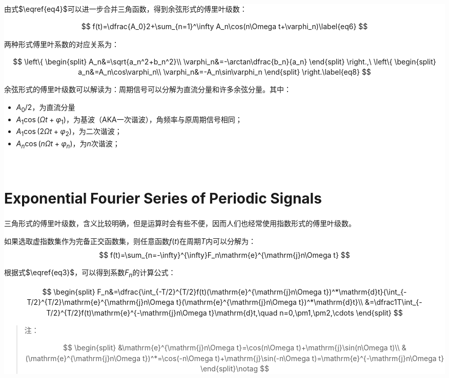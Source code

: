
由式$\eqref{eq4}$可以进一步合并三角函数，得到余弦形式的傅里叶级数：

$$
f(t)=\dfrac{A_0}2+\sum_{n=1}^\infty A_n\cos(n\Omega t+\varphi_n)\label{eq6}
$$

两种形式傅里叶系数的对应关系为：

$$
\left\{
\begin{split}
A_n&=\sqrt{a_n^2+b_n^2}\\
\varphi_n&=-\arctan\dfrac{b_n}{a_n}
\end{split}
\right.,\ 
\left\{
\begin{split}
a_n&=A_n\cos\varphi_n\\
\varphi_n&=-A_n\sin\varphi_n
\end{split}
\right.\label{eq8}
$$

余弦形式的傅里叶级数可以解读为：周期信号可以分解为直流分量和许多余弦分量。其中：

- $A_0/2$，为直流分量
- $A_1\cos(\Omega t+\varphi_1)$，为基波（AKA一次谐波），角频率与原周期信号相同；
- $A_1\cos(2\Omega t+\varphi_2)$，为二次谐波；
- $A_n\cos(n\Omega t+\varphi_n)$，为$n$次谐波；

<br>

# Exponential Fourier Series of Periodic Signals

三角形式的傅里叶级数，含义比较明确，但是运算时会有些不便，因而人们也经常使用指数形式的傅里叶级数。

如果选取虚指数集作为完备正交函数集，则任意函数$f(t)$在周期$T$内可以分解为：
$$
f(t)=\sum_{n=-\infty}^{\infty}F_n\mathrm{e}^{\mathrm{j}n\Omega t}
$$

根据式$\eqref{eq3}$，可以得到系数$F_n$的计算公式：

$$
\begin{split}
F_n&=\dfrac{\int_{-T/2}^{T/2}f(t)(\mathrm{e}^{\mathrm{j}n\Omega t})^*\mathrm{d}t}{\int_{-T/2}^{T/2}\mathrm{e}^{\mathrm{j}n\Omega t}(\mathrm{e}^{\mathrm{j}n\Omega t})^*\mathrm{d}t}\\
&=\dfrac1T\int_{-T/2}^{T/2}f(t)\mathrm{e}^{-\mathrm{j}n\Omega t}\mathrm{d}t,\quad n=0,\pm1,\pm2,\cdots
\end{split}
$$

> 注：
> 
> $$
> \begin{split}
> &\mathrm{e}^{\mathrm{j}n\Omega t}=\cos(n\Omega t)+\mathrm{j}\sin(n\Omega t)\\
> &(\mathrm{e}^{\mathrm{j}n\Omega t})^*=\cos(-n\Omega t)+\mathrm{j}\sin(-n\Omega t)=\mathrm{e}^{-\mathrm{j}n\Omega t}
> \end{split}\notag
> $$
